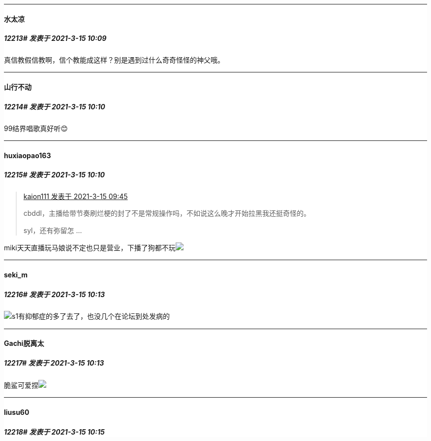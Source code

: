 
-----

####  水太凉  
##### 12213#       发表于 2021-3-15 10:09


真信教假信教啊，信个教能成这样？别是遇到过什么奇奇怪怪的神父哦。


-----

####  山行不动  
##### 12214#       发表于 2021-3-15 10:10


99结界唱歌真好听😊


-----

####  huxiaopao163  
##### 12215#       发表于 2021-3-15 10:10


<blockquote><a href="httphttps://bbs.saraba1st.com/2b/forum.php?mod=redirect&amp;goto=findpost&amp;pid=50628020&amp;ptid=1989348" target="_blank">kaion111 发表于 2021-3-15 09:45</a>

cbddl，主播给带节奏刷烂梗的封了不是常规操作吗，不如说这么晚才开始拉黑我还挺奇怪的。

syl，还有弥留怎 ...</blockquote>
miki天天直播玩马娘说不定也只是营业，下播了狗都不玩<img src="https://static.saraba1st.com/image/smiley/face2017/067.png" referrerpolicy="no-referrer">


-----

####  seki_m  
##### 12216#       发表于 2021-3-15 10:13


<img src="https://static.saraba1st.com/image/smiley/face2017/067.png" referrerpolicy="no-referrer">s1有抑郁症的多了去了，也没几个在论坛到处发病的


-----

####  Gachi脱离太  
##### 12217#       发表于 2021-3-15 10:13


脆鲨可爱捏<img src="https://static.saraba1st.com/image/smiley/face2017/072.png" referrerpolicy="no-referrer">


-----

####  liusu60  
##### 12218#       发表于 2021-3-15 10:15
